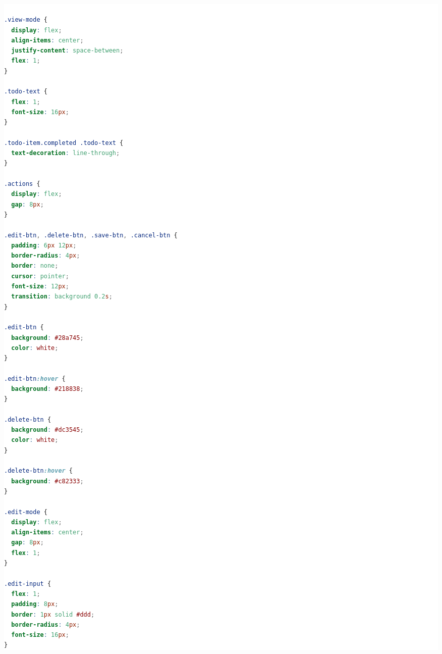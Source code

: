```css

.view-mode {
  display: flex;
  align-items: center;
  justify-content: space-between;
  flex: 1;
}

.todo-text {
  flex: 1;
  font-size: 16px;
}

.todo-item.completed .todo-text {
  text-decoration: line-through;
}

.actions {
  display: flex;
  gap: 8px;
}

.edit-btn, .delete-btn, .save-btn, .cancel-btn {
  padding: 6px 12px;
  border-radius: 4px;
  border: none;
  cursor: pointer;
  font-size: 12px;
  transition: background 0.2s;
}

.edit-btn {
  background: #28a745;
  color: white;
}

.edit-btn:hover {
  background: #218838;
}

.delete-btn {
  background: #dc3545;
  color: white;
}

.delete-btn:hover {
  background: #c82333;
}

.edit-mode {
  display: flex;
  align-items: center;
  gap: 8px;
  flex: 1;
}

.edit-input {
  flex: 1;
  padding: 8px;
  border: 1px solid #ddd;
  border-radius: 4px;
  font-size: 16px;
}
```